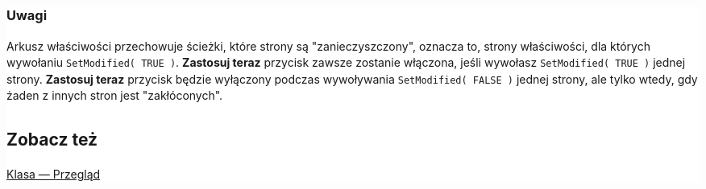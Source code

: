 ### <a name="remarks"></a>Uwagi  
 Arkusz właściwości przechowuje ścieżki, które strony są "zanieczyszczony", oznacza to, strony właściwości, dla których wywołaniu `SetModified( TRUE )`. **Zastosuj teraz** przycisk zawsze zostanie włączona, jeśli wywołasz `SetModified( TRUE )` jednej strony. **Zastosuj teraz** przycisk będzie wyłączony podczas wywoływania `SetModified( FALSE )` jednej strony, ale tylko wtedy, gdy żaden z innych stron jest "zakłóconych".  
  
## <a name="see-also"></a>Zobacz też  
 [Klasa — Przegląd](../../atl/atl-class-overview.md)
